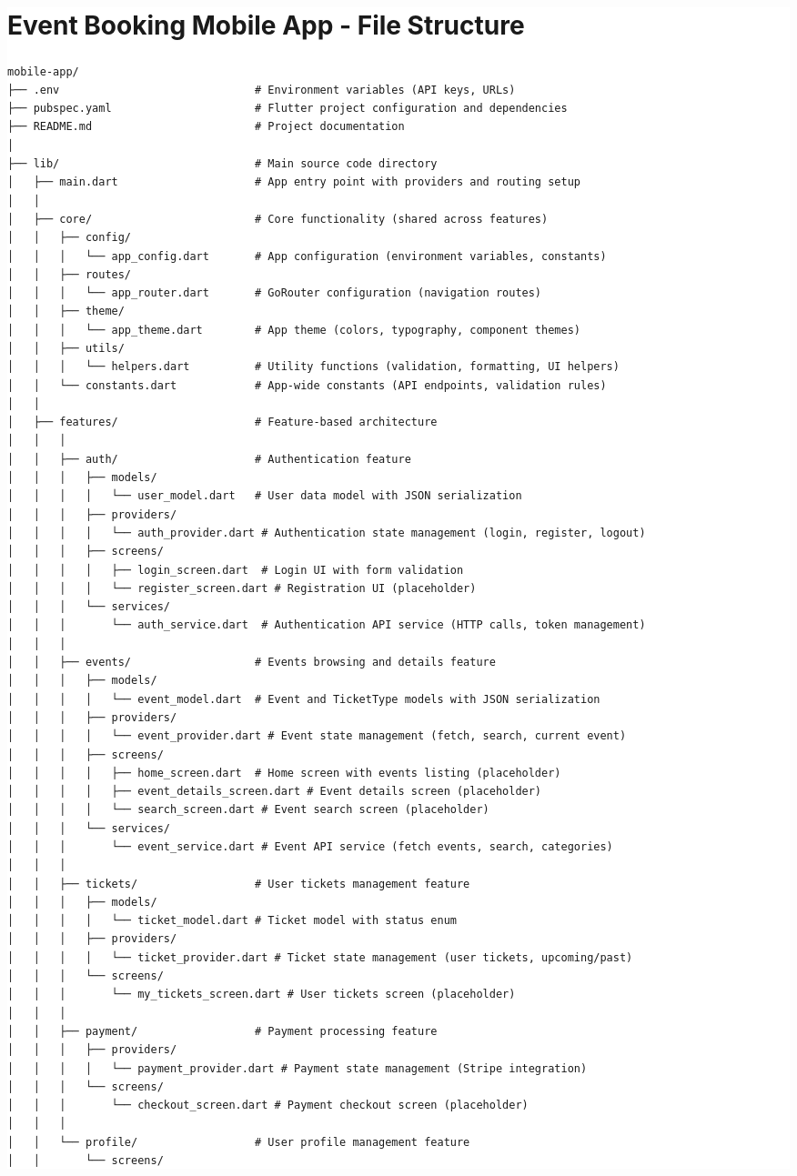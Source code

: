 # Event Booking Mobile App - File Structure

```
mobile-app/
├── .env                              # Environment variables (API keys, URLs)
├── pubspec.yaml                      # Flutter project configuration and dependencies
├── README.md                         # Project documentation
│
├── lib/                              # Main source code directory
│   ├── main.dart                     # App entry point with providers and routing setup
│   │
│   ├── core/                         # Core functionality (shared across features)
│   │   ├── config/
│   │   │   └── app_config.dart       # App configuration (environment variables, constants)
│   │   ├── routes/
│   │   │   └── app_router.dart       # GoRouter configuration (navigation routes)
│   │   ├── theme/
│   │   │   └── app_theme.dart        # App theme (colors, typography, component themes)
│   │   ├── utils/
│   │   │   └── helpers.dart          # Utility functions (validation, formatting, UI helpers)
│   │   └── constants.dart            # App-wide constants (API endpoints, validation rules)
│   │
│   ├── features/                     # Feature-based architecture
│   │   │
│   │   ├── auth/                     # Authentication feature
│   │   │   ├── models/
│   │   │   │   └── user_model.dart   # User data model with JSON serialization
│   │   │   ├── providers/
│   │   │   │   └── auth_provider.dart # Authentication state management (login, register, logout)
│   │   │   ├── screens/
│   │   │   │   ├── login_screen.dart  # Login UI with form validation
│   │   │   │   └── register_screen.dart # Registration UI (placeholder)
│   │   │   └── services/
│   │   │       └── auth_service.dart  # Authentication API service (HTTP calls, token management)
│   │   │
│   │   ├── events/                   # Events browsing and details feature
│   │   │   ├── models/
│   │   │   │   └── event_model.dart  # Event and TicketType models with JSON serialization
│   │   │   ├── providers/
│   │   │   │   └── event_provider.dart # Event state management (fetch, search, current event)
│   │   │   ├── screens/
│   │   │   │   ├── home_screen.dart  # Home screen with events listing (placeholder)
│   │   │   │   ├── event_details_screen.dart # Event details screen (placeholder)
│   │   │   │   └── search_screen.dart # Event search screen (placeholder)
│   │   │   └── services/
│   │   │       └── event_service.dart # Event API service (fetch events, search, categories)
│   │   │
│   │   ├── tickets/                  # User tickets management feature
│   │   │   ├── models/
│   │   │   │   └── ticket_model.dart # Ticket model with status enum
│   │   │   ├── providers/
│   │   │   │   └── ticket_provider.dart # Ticket state management (user tickets, upcoming/past)
│   │   │   └── screens/
│   │   │       └── my_tickets_screen.dart # User tickets screen (placeholder)
│   │   │
│   │   ├── payment/                  # Payment processing feature
│   │   │   ├── providers/
│   │   │   │   └── payment_provider.dart # Payment state management (Stripe integration)
│   │   │   └── screens/
│   │   │       └── checkout_screen.dart # Payment checkout screen (placeholder)
│   │   │
│   │   └── profile/                  # User profile management feature
│   │       └── screens/
```